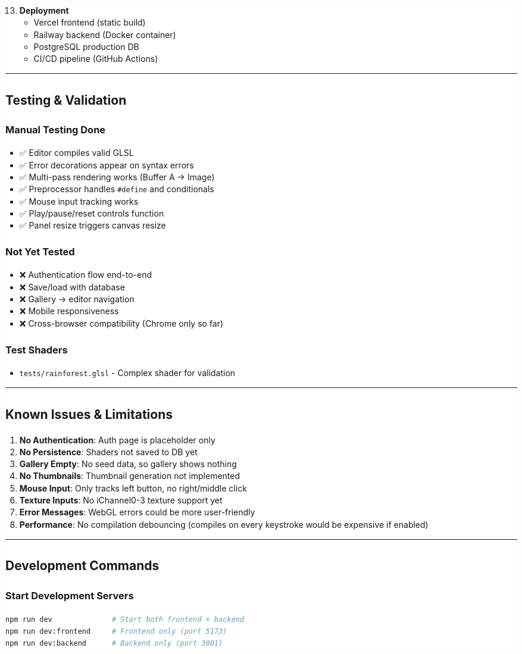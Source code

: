 13. **Deployment**
    - Vercel frontend (static build)
    - Railway backend (Docker container)
    - PostgreSQL production DB
    - CI/CD pipeline (GitHub Actions)

---

## Testing & Validation

### Manual Testing Done
- ✅ Editor compiles valid GLSL
- ✅ Error decorations appear on syntax errors
- ✅ Multi-pass rendering works (Buffer A → Image)
- ✅ Preprocessor handles `#define` and conditionals
- ✅ Mouse input tracking works
- ✅ Play/pause/reset controls function
- ✅ Panel resize triggers canvas resize

### Not Yet Tested
- ❌ Authentication flow end-to-end
- ❌ Save/load with database
- ❌ Gallery → editor navigation
- ❌ Mobile responsiveness
- ❌ Cross-browser compatibility (Chrome only so far)

### Test Shaders
- `tests/rainforest.glsl` - Complex shader for validation

---

## Known Issues & Limitations

1. **No Authentication**: Auth page is placeholder only
2. **No Persistence**: Shaders not saved to DB yet
3. **Gallery Empty**: No seed data, so gallery shows nothing
4. **No Thumbnails**: Thumbnail generation not implemented
5. **Mouse Input**: Only tracks left button, no right/middle click
6. **Texture Inputs**: No iChannel0-3 texture support yet
7. **Error Messages**: WebGL errors could be more user-friendly
8. **Performance**: No compilation debouncing (compiles on every keystroke would be expensive if enabled)

---

## Development Commands

### Start Development Servers
```bash
npm run dev              # Start both frontend + backend
npm run dev:frontend     # Frontend only (port 5173)
npm run dev:backend      # Backend only (port 3001)
```
